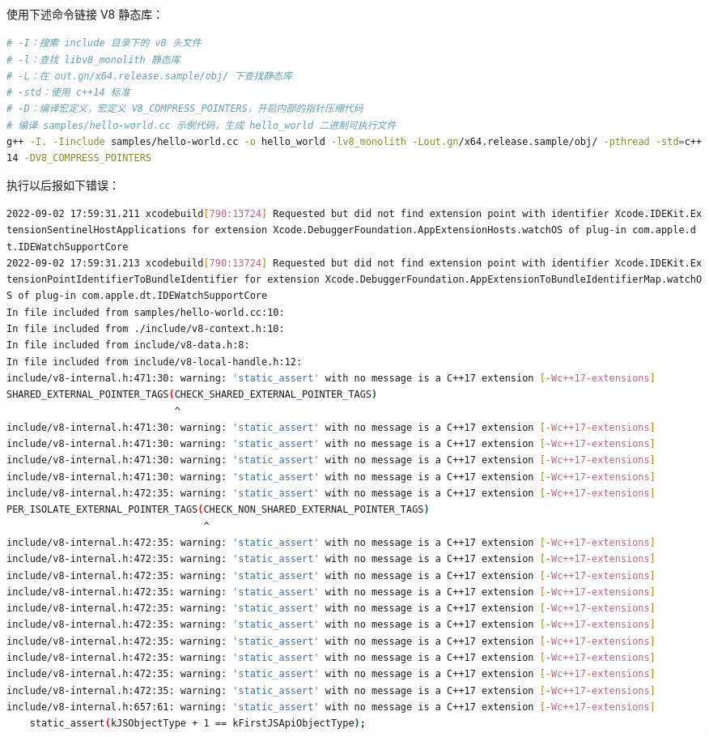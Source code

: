 使用下述命令链接 V8 静态库：

``` bash
# -I：搜索 include 目录下的 v8 头文件
# -l：查找 libv8_monolith 静态库
# -L：在 out.gn/x64.release.sample/obj/ 下查找静态库
# -std：使用 c++14 标准 
# -D：编译宏定义，宏定义 V8_COMPRESS_POINTERS，开启内部的指针压缩代码
# 编译 samples/hello-world.cc 示例代码，生成 hello_world 二进制可执行文件
g++ -I. -Iinclude samples/hello-world.cc -o hello_world -lv8_monolith -Lout.gn/x64.release.sample/obj/ -pthread -std=c++14 -DV8_COMPRESS_POINTERS
```

执行以后报如下错误：

``` bash
2022-09-02 17:59:31.211 xcodebuild[790:13724] Requested but did not find extension point with identifier Xcode.IDEKit.ExtensionSentinelHostApplications for extension Xcode.DebuggerFoundation.AppExtensionHosts.watchOS of plug-in com.apple.dt.IDEWatchSupportCore
2022-09-02 17:59:31.213 xcodebuild[790:13724] Requested but did not find extension point with identifier Xcode.IDEKit.ExtensionPointIdentifierToBundleIdentifier for extension Xcode.DebuggerFoundation.AppExtensionToBundleIdentifierMap.watchOS of plug-in com.apple.dt.IDEWatchSupportCore
In file included from samples/hello-world.cc:10:
In file included from ./include/v8-context.h:10:
In file included from include/v8-data.h:8:
In file included from include/v8-local-handle.h:12:
include/v8-internal.h:471:30: warning: 'static_assert' with no message is a C++17 extension [-Wc++17-extensions]
SHARED_EXTERNAL_POINTER_TAGS(CHECK_SHARED_EXTERNAL_POINTER_TAGS)
                             ^
include/v8-internal.h:471:30: warning: 'static_assert' with no message is a C++17 extension [-Wc++17-extensions]
include/v8-internal.h:471:30: warning: 'static_assert' with no message is a C++17 extension [-Wc++17-extensions]
include/v8-internal.h:471:30: warning: 'static_assert' with no message is a C++17 extension [-Wc++17-extensions]
include/v8-internal.h:471:30: warning: 'static_assert' with no message is a C++17 extension [-Wc++17-extensions]
include/v8-internal.h:472:35: warning: 'static_assert' with no message is a C++17 extension [-Wc++17-extensions]
PER_ISOLATE_EXTERNAL_POINTER_TAGS(CHECK_NON_SHARED_EXTERNAL_POINTER_TAGS)
                                  ^
include/v8-internal.h:472:35: warning: 'static_assert' with no message is a C++17 extension [-Wc++17-extensions]
include/v8-internal.h:472:35: warning: 'static_assert' with no message is a C++17 extension [-Wc++17-extensions]
include/v8-internal.h:472:35: warning: 'static_assert' with no message is a C++17 extension [-Wc++17-extensions]
include/v8-internal.h:472:35: warning: 'static_assert' with no message is a C++17 extension [-Wc++17-extensions]
include/v8-internal.h:472:35: warning: 'static_assert' with no message is a C++17 extension [-Wc++17-extensions]
include/v8-internal.h:472:35: warning: 'static_assert' with no message is a C++17 extension [-Wc++17-extensions]
include/v8-internal.h:472:35: warning: 'static_assert' with no message is a C++17 extension [-Wc++17-extensions]
include/v8-internal.h:472:35: warning: 'static_assert' with no message is a C++17 extension [-Wc++17-extensions]
include/v8-internal.h:472:35: warning: 'static_assert' with no message is a C++17 extension [-Wc++17-extensions]
include/v8-internal.h:472:35: warning: 'static_assert' with no message is a C++17 extension [-Wc++17-extensions]
include/v8-internal.h:657:61: warning: 'static_assert' with no message is a C++17 extension [-Wc++17-extensions]
    static_assert(kJSObjectType + 1 == kFirstJSApiObjectType);
```